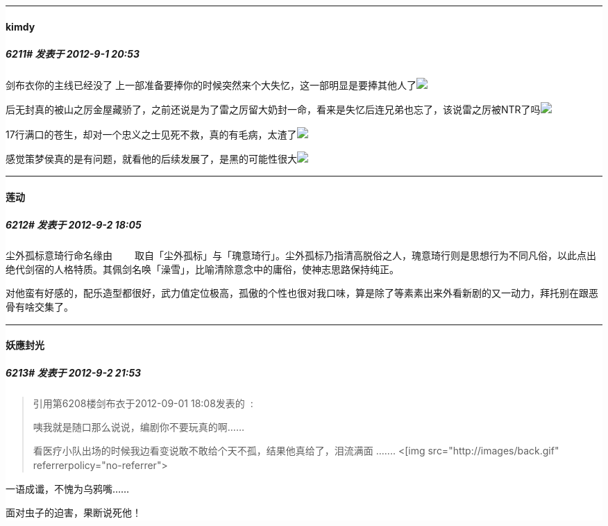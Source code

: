 




-----

####  kimdy  
##### 6211#       发表于 2012-9-1 20:53




剑布衣你的主线已经没了
上一部准备要捧你的时候突然来个大失忆，这一部明显是要捧其他人了<img src="https://static.saraba1st.com/image/smiley/face/201.gif" referrerpolicy="no-referrer">


后无封真的被山之厉金屋藏骄了，之前还说是为了雷之厉留大奶封一命，看来是失忆后连兄弟也忘了，该说雷之厉被NTR了吗<img src="https://static.saraba1st.com/image/smiley/face/114.gif" referrerpolicy="no-referrer">

17行满口的苍生，却对一个忠义之士见死不救，真的有毛病，太渣了<img src="https://static.saraba1st.com/image/smiley/face/172.gif" referrerpolicy="no-referrer">

感觉策梦侯真的是有问题，就看他的后续发展了，是黑的可能性很大<img src="https://static.saraba1st.com/image/smiley/face/170.gif" referrerpolicy="no-referrer">







-----

####  莲动  
##### 6212#       发表于 2012-9-2 18:05




尘外孤标意琦行命名缘由
　　取自「尘外孤标」与「瑰意琦行」。尘外孤标乃指清高脱俗之人，瑰意琦行则是思想行为不同凡俗，以此点出绝代剑宿的人格特质。其佩剑名唤「澡雪」，比喻清除意念中的庸俗，使神志思路保持纯正。

对他蛮有好感的，配乐造型都很好，武力值定位极高，孤傲的个性也很对我口味，算是除了等素素出来外看新剧的又一动力，拜托别在跟恶骨有啥交集了。







-----

####  妖應封光  
##### 6213#       发表于 2012-9-2 21:53



<blockquote>引用第6208楼剑布衣于2012-09-01 18:08发表的  :


咦我就是随口那么说说，编剧你不要玩真的啊……

看医疗小队出场的时候我边看变说敢不敢给个天不孤，结果他真给了，泪流满面
....... <[img src="http://images/back.gif" referrerpolicy="no-referrer"></blockquote>
一语成谶，不愧为乌鸦嘴……

面对虫子的迫害，果断说死他！
